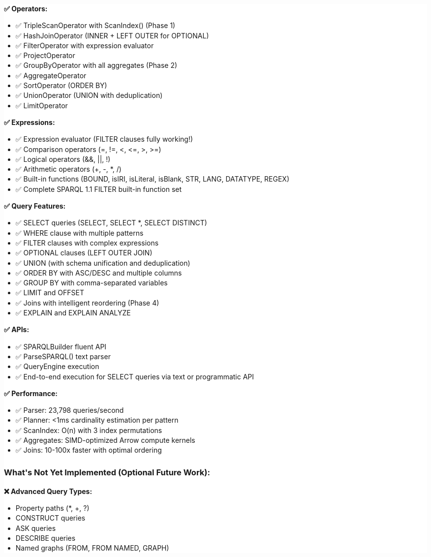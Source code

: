 **✅ Operators:**
- ✅ TripleScanOperator with ScanIndex() (Phase 1)
- ✅ HashJoinOperator (INNER + LEFT OUTER for OPTIONAL)
- ✅ FilterOperator with expression evaluator
- ✅ ProjectOperator
- ✅ GroupByOperator with all aggregates (Phase 2)
- ✅ AggregateOperator
- ✅ SortOperator (ORDER BY)
- ✅ UnionOperator (UNION with deduplication)
- ✅ LimitOperator

**✅ Expressions:**
- ✅ Expression evaluator (FILTER clauses fully working!)
- ✅ Comparison operators (=, !=, <, <=, >, >=)
- ✅ Logical operators (&&, ||, !)
- ✅ Arithmetic operators (+, -, *, /)
- ✅ Built-in functions (BOUND, isIRI, isLiteral, isBlank, STR, LANG, DATATYPE, REGEX)
- ✅ Complete SPARQL 1.1 FILTER built-in function set

**✅ Query Features:**
- ✅ SELECT queries (SELECT, SELECT *, SELECT DISTINCT)
- ✅ WHERE clause with multiple patterns
- ✅ FILTER clauses with complex expressions
- ✅ OPTIONAL clauses (LEFT OUTER JOIN)
- ✅ UNION (with schema unification and deduplication)
- ✅ ORDER BY with ASC/DESC and multiple columns
- ✅ GROUP BY with comma-separated variables
- ✅ LIMIT and OFFSET
- ✅ Joins with intelligent reordering (Phase 4)
- ✅ EXPLAIN and EXPLAIN ANALYZE

**✅ APIs:**
- ✅ SPARQLBuilder fluent API
- ✅ ParseSPARQL() text parser
- ✅ QueryEngine execution
- ✅ End-to-end execution for SELECT queries via text or programmatic API

**✅ Performance:**
- ✅ Parser: 23,798 queries/second
- ✅ Planner: <1ms cardinality estimation per pattern
- ✅ ScanIndex: O(n) with 3 index permutations
- ✅ Aggregates: SIMD-optimized Arrow compute kernels
- ✅ Joins: 10-100x faster with optimal ordering

### What's Not Yet Implemented (Optional Future Work):

**❌ Advanced Query Types:**
- Property paths (*, +, ?)
- CONSTRUCT queries
- ASK queries
- DESCRIBE queries
- Named graphs (FROM, FROM NAMED, GRAPH)
